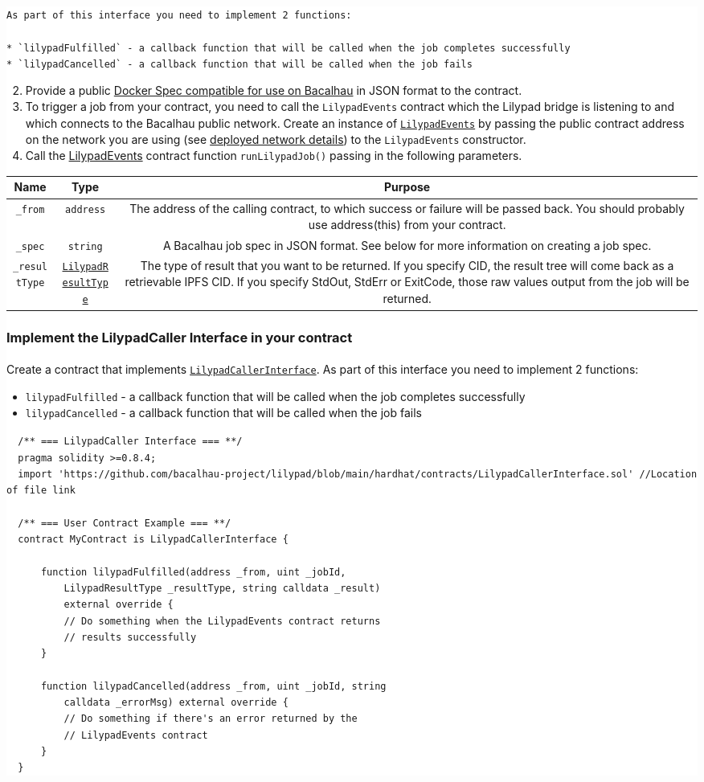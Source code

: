     As part of this interface you need to implement 2 functions:

    * `lilypadFulfilled` - a callback function that will be called when the job completes successfully
    * `lilypadCancelled` - a callback function that will be called when the job fails
2. Provide a public [Docker Spec compatible for use on Bacalhau](https://docs.bacalhau.org/getting-started/docker-workload-onboarding) in JSON format to the contract.
3. To trigger a job from your contract, you need to call the `LilypadEvents` contract which the Lilypad bridge is listening to and which connects to the Bacalhau public network. Create an instance of [`LilypadEvents`](https://github.com/bacalhau-project/lilypad-v0/blob/main/hardhat/contracts/LilypadEvents.sol) by passing the public contract address on the network you are using (see [deployed network details](https://docs.lilypadnetwork.org/lilypad-v0-reference/deployed-network-details)) to the `LilypadEvents` constructor.
4. Call the [LilypadEvents](https://github.com/bacalhau-project/lilypad-v0/blob/main/hardhat/contracts/LilypadEvents.sol) contract function `runLilypadJob()` passing in the following parameters.

|      Name     |                                                               Type                                                              |                                                                                                              Purpose                                                                                                             |
| :-----------: | :-----------------------------------------------------------------------------------------------------------------------------: | :------------------------------------------------------------------------------------------------------------------------------------------------------------------------------------------------------------------------------: |
|    `_from`    |                                                            `address`                                                            |                                          The address of the calling contract, to which success or failure will be passed back. You should probably use address(this) from your contract.                                         |
|    `_spec`    |                                                             `string`                                                            |                                                                    A Bacalhau job spec in JSON format. See below for more information on creating a job spec.                                                                    |
| `_resultType` | [`LilypadResultType`](https://github.com/bacalhau-project/lilypad/blob/main/hardhat/contracts/LilypadCallerInterface.sol#L4-L9) | The type of result that you want to be returned. If you specify CID, the result tree will come back as a retrievable IPFS CID. If you specify StdOut, StdErr or ExitCode, those raw values output from the job will be returned. |

### Implement the LilypadCaller Interface in your contract

Create a contract that implements [`LilypadCallerInterface`](https://github.com/bacalhau-project/lilypad/blob/main/hardhat/contracts/LilypadCallerInterface.sol). As part of this interface you need to implement 2 functions:

* `lilypadFulfilled` - a callback function that will be called when the job completes successfully
* `lilypadCancelled` - a callback function that will be called when the job fails

```solidity
  /** === LilypadCaller Interface === **/
  pragma solidity >=0.8.4;
  import 'https://github.com/bacalhau-project/lilypad/blob/main/hardhat/contracts/LilypadCallerInterface.sol' //Location of file link

  /** === User Contract Example === **/
  contract MyContract is LilypadCallerInterface {

      function lilypadFulfilled(address _from, uint _jobId,
          LilypadResultType _resultType, string calldata _result)
          external override {
          // Do something when the LilypadEvents contract returns
          // results successfully
      }

      function lilypadCancelled(address _from, uint _jobId, string
          calldata _errorMsg) external override {
          // Do something if there's an error returned by the
          // LilypadEvents contract
      }
  }

```
